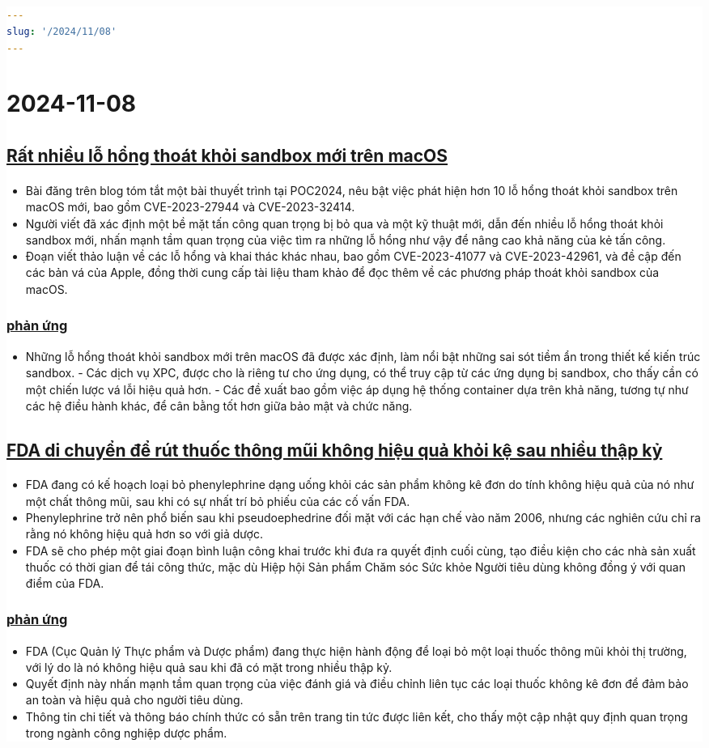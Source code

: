 ```yaml
---
slug: '/2024/11/08'
---
```


# 2024-11-08

## [Rất nhiều lỗ hổng thoát khỏi sandbox mới trên macOS](https://jhftss.github.io/A-New-Era-of-macOS-Sandbox-Escapes/)

- Bài đăng trên blog tóm tắt một bài thuyết trình tại POC2024, nêu bật việc phát hiện hơn 10 lỗ hổng thoát khỏi sandbox trên macOS mới, bao gồm CVE-2023-27944 và CVE-2023-32414.
- Người viết đã xác định một bề mặt tấn công quan trọng bị bỏ qua và một kỹ thuật mới, dẫn đến nhiều lỗ hổng thoát khỏi sandbox mới, nhấn mạnh tầm quan trọng của việc tìm ra những lỗ hổng như vậy để nâng cao khả năng của kẻ tấn công.
- Đoạn viết thảo luận về các lỗ hổng và khai thác khác nhau, bao gồm CVE-2023-41077 và CVE-2023-42961, và đề cập đến các bản vá của Apple, đồng thời cung cấp tài liệu tham khảo để đọc thêm về các phương pháp thoát khỏi sandbox của macOS.

### [phản ứng](https://news.ycombinator.com/item?id=42084588)

- Những lỗ hổng thoát khỏi sandbox mới trên macOS đã được xác định, làm nổi bật những sai sót tiềm ẩn trong thiết kế kiến trúc sandbox. - Các dịch vụ XPC, được cho là riêng tư cho ứng dụng, có thể truy cập từ các ứng dụng bị sandbox, cho thấy cần có một chiến lược vá lỗi hiệu quả hơn. - Các đề xuất bao gồm việc áp dụng hệ thống container dựa trên khả năng, tương tự như các hệ điều hành khác, để cân bằng tốt hơn giữa bảo mật và chức năng.

## [FDA di chuyển để rút thuốc thông mũi không hiệu quả khỏi kệ sau nhiều thập kỷ](https://arstechnica.com/health/2024/11/fda-proposes-ditching-common-decongestant-for-being-completely-useless/)

- FDA đang có kế hoạch loại bỏ phenylephrine dạng uống khỏi các sản phẩm không kê đơn do tính không hiệu quả của nó như một chất thông mũi, sau khi có sự nhất trí bỏ phiếu của các cố vấn FDA.
- Phenylephrine trở nên phổ biến sau khi pseudoephedrine đối mặt với các hạn chế vào năm 2006, nhưng các nghiên cứu chỉ ra rằng nó không hiệu quả hơn so với giả dược.
- FDA sẽ cho phép một giai đoạn bình luận công khai trước khi đưa ra quyết định cuối cùng, tạo điều kiện cho các nhà sản xuất thuốc có thời gian để tái công thức, mặc dù Hiệp hội Sản phẩm Chăm sóc Sức khỏe Người tiêu dùng không đồng ý với quan điểm của FDA.

### [phản ứng](https://news.ycombinator.com/item?id=42083559)

- FDA (Cục Quản lý Thực phẩm và Dược phẩm) đang thực hiện hành động để loại bỏ một loại thuốc thông mũi khỏi thị trường, với lý do là nó không hiệu quả sau khi đã có mặt trong nhiều thập kỷ.
- Quyết định này nhấn mạnh tầm quan trọng của việc đánh giá và điều chỉnh liên tục các loại thuốc không kê đơn để đảm bảo an toàn và hiệu quả cho người tiêu dùng.
- Thông tin chi tiết và thông báo chính thức có sẵn trên trang tin tức được liên kết, cho thấy một cập nhật quy định quan trọng trong ngành công nghiệp dược phẩm.
